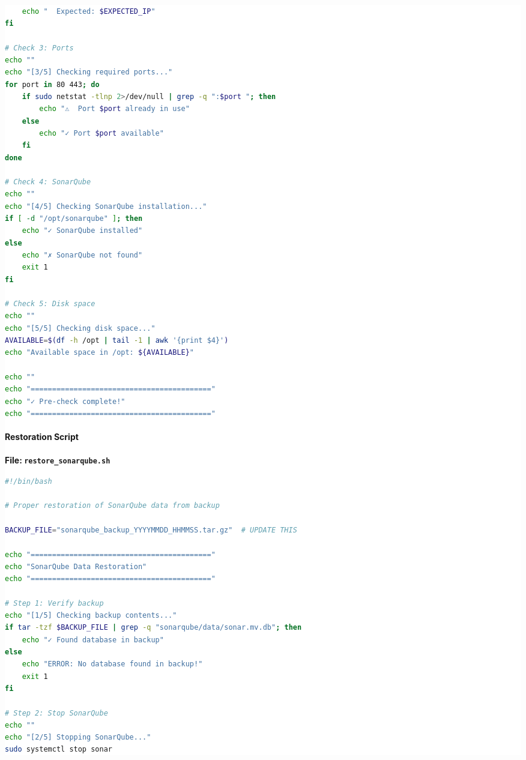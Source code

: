 ```bash
    echo "  Expected: $EXPECTED_IP"
fi

# Check 3: Ports
echo ""
echo "[3/5] Checking required ports..."
for port in 80 443; do
    if sudo netstat -tlnp 2>/dev/null | grep -q ":$port "; then
        echo "⚠️  Port $port already in use"
    else
        echo "✓ Port $port available"
    fi
done

# Check 4: SonarQube
echo ""
echo "[4/5] Checking SonarQube installation..."
if [ -d "/opt/sonarqube" ]; then
    echo "✓ SonarQube installed"
else
    echo "✗ SonarQube not found"
    exit 1
fi

# Check 5: Disk space
echo ""
echo "[5/5] Checking disk space..."
AVAILABLE=$(df -h /opt | tail -1 | awk '{print $4}')
echo "Available space in /opt: ${AVAILABLE}"

echo ""
echo "=========================================="
echo "✓ Pre-check complete!"
echo "=========================================="
```

#### Restoration Script

**File: `restore_sonarqube.sh`**

```bash
#!/bin/bash

# Proper restoration of SonarQube data from backup

BACKUP_FILE="sonarqube_backup_YYYYMMDD_HHMMSS.tar.gz"  # UPDATE THIS

echo "=========================================="
echo "SonarQube Data Restoration"
echo "=========================================="

# Step 1: Verify backup
echo "[1/5] Checking backup contents..."
if tar -tzf $BACKUP_FILE | grep -q "sonarqube/data/sonar.mv.db"; then
    echo "✓ Found database in backup"
else
    echo "ERROR: No database found in backup!"
    exit 1
fi

# Step 2: Stop SonarQube
echo ""
echo "[2/5] Stopping SonarQube..."
sudo systemctl stop sonar
```